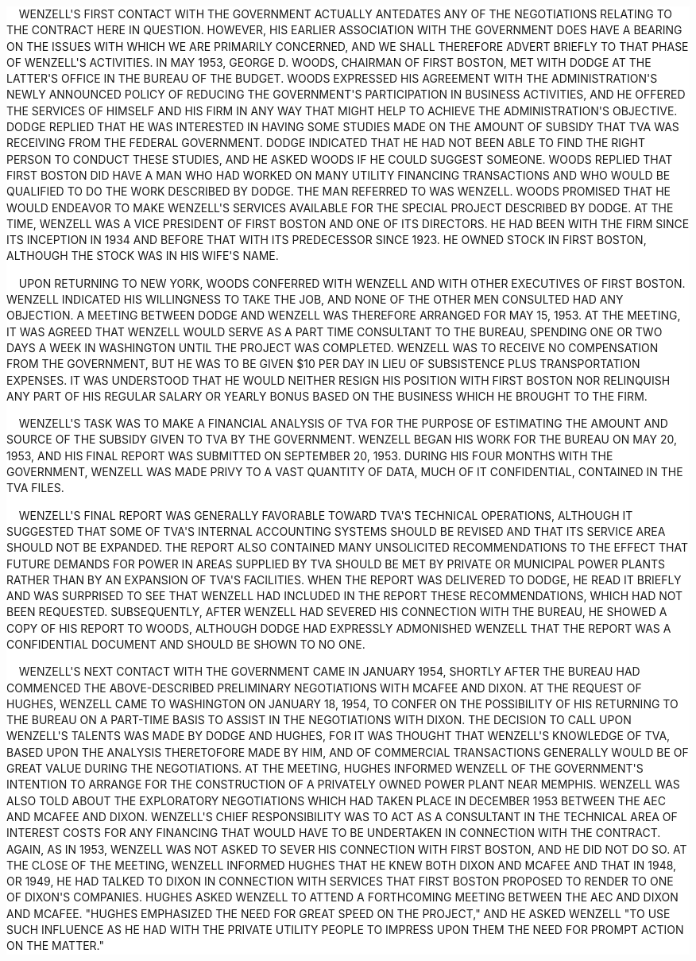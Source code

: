    WENZELL'S FIRST CONTACT WITH THE GOVERNMENT ACTUALLY ANTEDATES ANY OF THE NEGOTIATIONS RELATING TO THE CONTRACT HERE IN QUESTION.  HOWEVER, HIS EARLIER ASSOCIATION WITH THE GOVERNMENT DOES HAVE A BEARING ON THE ISSUES WITH WHICH WE ARE PRIMARILY CONCERNED, AND WE SHALL THEREFORE ADVERT BRIEFLY TO THAT PHASE OF WENZELL'S ACTIVITIES.  IN MAY 1953, GEORGE D. WOODS, CHAIRMAN OF FIRST BOSTON, MET WITH DODGE AT THE LATTER'S OFFICE IN THE BUREAU OF THE BUDGET.  WOODS EXPRESSED HIS AGREEMENT WITH THE ADMINISTRATION'S NEWLY ANNOUNCED POLICY OF REDUCING THE GOVERNMENT'S PARTICIPATION IN BUSINESS ACTIVITIES, AND HE OFFERED THE SERVICES OF HIMSELF AND HIS FIRM IN ANY WAY THAT MIGHT HELP TO ACHIEVE THE ADMINISTRATION'S OBJECTIVE.  DODGE REPLIED THAT HE WAS INTERESTED IN HAVING SOME STUDIES MADE ON THE AMOUNT OF SUBSIDY THAT TVA WAS RECEIVING FROM THE FEDERAL GOVERNMENT.  DODGE INDICATED THAT HE HAD NOT BEEN ABLE TO FIND THE RIGHT PERSON TO CONDUCT THESE STUDIES, AND HE ASKED WOODS IF HE COULD SUGGEST SOMEONE.  WOODS REPLIED THAT FIRST BOSTON DID HAVE A MAN WHO HAD WORKED ON MANY UTILITY FINANCING TRANSACTIONS AND WHO WOULD BE QUALIFIED TO DO THE WORK DESCRIBED BY DODGE.  THE MAN REFERRED TO WAS WENZELL.  WOODS PROMISED THAT HE WOULD ENDEAVOR TO MAKE WENZELL'S SERVICES AVAILABLE FOR THE SPECIAL PROJECT DESCRIBED BY DODGE.  AT THE TIME, WENZELL WAS A VICE PRESIDENT OF FIRST BOSTON AND ONE OF ITS DIRECTORS.  HE HAD BEEN WITH THE FIRM SINCE ITS INCEPTION IN 1934 AND BEFORE THAT WITH ITS PREDECESSOR SINCE 1923.  HE OWNED STOCK IN FIRST BOSTON, ALTHOUGH THE STOCK WAS IN HIS WIFE'S NAME.

    UPON RETURNING TO NEW YORK, WOODS CONFERRED WITH WENZELL AND WITH OTHER EXECUTIVES OF FIRST BOSTON.  WENZELL INDICATED HIS WILLINGNESS TO TAKE THE JOB, AND NONE OF THE OTHER MEN CONSULTED HAD ANY OBJECTION.  A MEETING BETWEEN DODGE AND WENZELL WAS THEREFORE ARRANGED FOR MAY 15, 1953.  AT THE MEETING, IT WAS AGREED THAT WENZELL WOULD SERVE AS A PART TIME CONSULTANT TO THE BUREAU, SPENDING ONE OR TWO DAYS A WEEK IN WASHINGTON UNTIL THE PROJECT WAS COMPLETED.  WENZELL WAS TO RECEIVE NO COMPENSATION FROM THE GOVERNMENT, BUT HE WAS TO BE GIVEN $10 PER DAY IN LIEU OF SUBSISTENCE PLUS TRANSPORTATION EXPENSES.  IT WAS UNDERSTOOD THAT HE WOULD NEITHER RESIGN HIS POSITION WITH FIRST BOSTON NOR RELINQUISH ANY PART OF HIS REGULAR SALARY OR YEARLY BONUS BASED ON THE BUSINESS WHICH HE BROUGHT TO THE FIRM.

    WENZELL'S TASK WAS TO MAKE A FINANCIAL ANALYSIS OF TVA FOR THE PURPOSE OF ESTIMATING THE AMOUNT AND SOURCE OF THE SUBSIDY GIVEN TO TVA BY THE GOVERNMENT.  WENZELL BEGAN HIS WORK FOR THE BUREAU ON MAY 20, 1953, AND HIS FINAL REPORT WAS SUBMITTED ON SEPTEMBER 20, 1953.  DURING HIS FOUR MONTHS WITH THE GOVERNMENT, WENZELL WAS MADE PRIVY TO A VAST QUANTITY OF DATA, MUCH OF IT CONFIDENTIAL, CONTAINED IN THE TVA FILES.

    WENZELL'S FINAL REPORT WAS GENERALLY FAVORABLE TOWARD TVA'S TECHNICAL OPERATIONS, ALTHOUGH IT SUGGESTED THAT SOME OF TVA'S INTERNAL ACCOUNTING SYSTEMS SHOULD BE REVISED AND THAT ITS SERVICE AREA SHOULD NOT BE EXPANDED.  THE REPORT ALSO CONTAINED MANY UNSOLICITED RECOMMENDATIONS TO THE EFFECT THAT FUTURE DEMANDS FOR POWER IN AREAS SUPPLIED BY TVA SHOULD BE MET BY PRIVATE OR MUNICIPAL POWER PLANTS RATHER THAN BY AN EXPANSION OF TVA'S FACILITIES.  WHEN THE REPORT WAS DELIVERED TO DODGE, HE READ IT BRIEFLY AND WAS SURPRISED TO SEE THAT WENZELL HAD INCLUDED IN THE REPORT THESE RECOMMENDATIONS, WHICH HAD NOT BEEN REQUESTED.  SUBSEQUENTLY, AFTER WENZELL HAD SEVERED HIS CONNECTION WITH THE BUREAU, HE SHOWED A COPY OF HIS REPORT TO WOODS, ALTHOUGH DODGE HAD EXPRESSLY ADMONISHED WENZELL THAT THE REPORT WAS A CONFIDENTIAL DOCUMENT AND SHOULD BE SHOWN TO NO ONE.

    WENZELL'S NEXT CONTACT WITH THE GOVERNMENT CAME IN JANUARY 1954, SHORTLY AFTER THE BUREAU HAD COMMENCED THE ABOVE-DESCRIBED PRELIMINARY NEGOTIATIONS WITH MCAFEE AND DIXON.  AT THE REQUEST OF HUGHES, WENZELL CAME TO WASHINGTON ON JANUARY 18, 1954, TO CONFER ON THE POSSIBILITY OF HIS RETURNING TO THE BUREAU ON A PART-TIME BASIS TO ASSIST IN THE NEGOTIATIONS WITH DIXON.  THE DECISION TO CALL UPON WENZELL'S TALENTS WAS MADE BY DODGE AND HUGHES, FOR IT WAS THOUGHT THAT WENZELL'S KNOWLEDGE OF TVA, BASED UPON THE ANALYSIS THERETOFORE MADE BY HIM, AND OF COMMERCIAL TRANSACTIONS GENERALLY WOULD BE OF GREAT VALUE DURING THE NEGOTIATIONS.  AT THE MEETING, HUGHES INFORMED WENZELL OF THE GOVERNMENT'S INTENTION TO ARRANGE FOR THE CONSTRUCTION OF A PRIVATELY OWNED POWER PLANT NEAR MEMPHIS.  WENZELL WAS ALSO TOLD ABOUT THE EXPLORATORY NEGOTIATIONS WHICH HAD TAKEN PLACE IN DECEMBER 1953 BETWEEN THE AEC AND MCAFEE AND DIXON.  WENZELL'S CHIEF RESPONSIBILITY WAS TO ACT AS A CONSULTANT IN THE TECHNICAL AREA OF INTEREST COSTS FOR ANY FINANCING THAT WOULD HAVE TO BE UNDERTAKEN IN CONNECTION WITH THE CONTRACT.  AGAIN, AS IN 1953, WENZELL WAS NOT ASKED TO SEVER HIS CONNECTION WITH FIRST BOSTON, AND HE DID NOT DO SO.  AT THE CLOSE OF THE MEETING, WENZELL INFORMED HUGHES THAT HE KNEW BOTH DIXON AND MCAFEE AND THAT IN 1948, OR 1949, HE HAD TALKED TO DIXON IN CONNECTION WITH SERVICES THAT FIRST BOSTON PROPOSED TO RENDER TO ONE OF DIXON'S COMPANIES.  HUGHES ASKED WENZELL TO ATTEND A FORTHCOMING MEETING BETWEEN THE AEC AND DIXON AND MCAFEE.  "HUGHES EMPHASIZED THE NEED FOR GREAT SPEED ON THE PROJECT," AND HE ASKED WENZELL "TO USE SUCH INFLUENCE AS HE HAD WITH THE PRIVATE UTILITY PEOPLE TO IMPRESS UPON THEM THE NEED FOR PROMPT ACTION ON THE MATTER."
